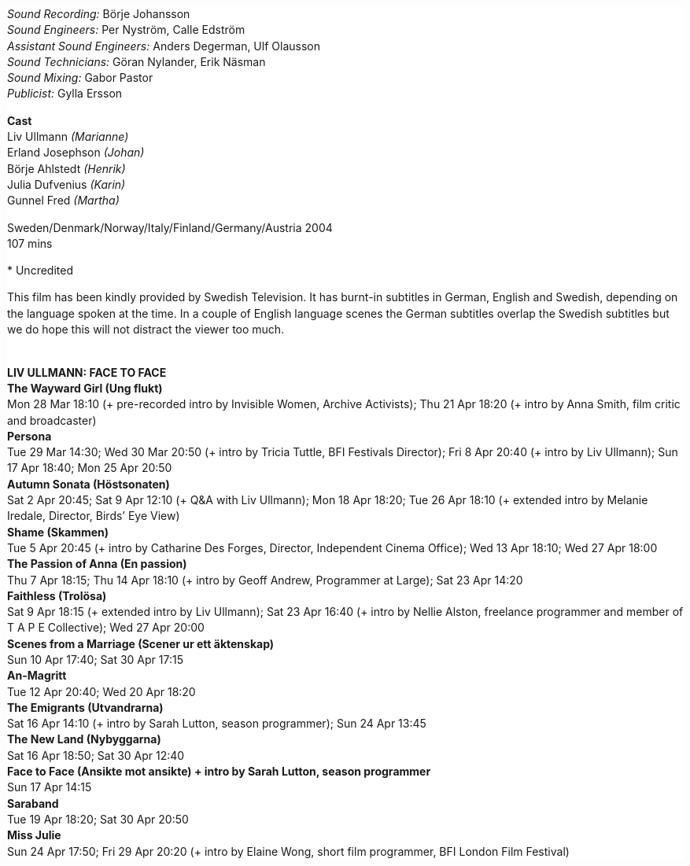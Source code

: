 _Sound Recording:_ Börje Johansson  
_Sound Engineers:_ Per Nyström, Calle Edström  
_Assistant Sound Engineers:_ Anders Degerman, Ulf Olausson  
_Sound Technicians:_ Göran Nylander, Erik Näsman  
_Sound Mixing:_ Gabor Pastor  
_Publicist:_ Gylla Ersson<br>

**Cast**<br>
Liv Ullmann _(Marianne)_  
Erland Josephson _(Johan)_  
Börje Ahlstedt _(Henrik)_  
Julia Dufvenius _(Karin)_  
Gunnel Fred _(Martha)_  

Sweden/Denmark/Norway/Italy/Finland/Germany/Austria 2004<br>
107 mins<br>

\* Uncredited

This film has been kindly provided by Swedish Television. It has burnt-in subtitles in German, English and Swedish, depending on the language spoken at the time. In a couple of English language scenes the German subtitles overlap the Swedish subtitles but we do hope this will not distract the viewer too much.<br>
<br>

**LIV ULLMANN: FACE TO FACE**<br>
**The Wayward Girl (Ung flukt)**<br>
Mon 28 Mar 18:10 (+ pre-recorded intro by Invisible Women, Archive Activists); Thu 21 Apr 18:20 (+ intro by Anna Smith, film critic and broadcaster)<br>
**Persona**<br>
Tue 29 Mar 14:30; Wed 30 Mar 20:50 (+ intro by Tricia Tuttle, BFI Festivals Director); Fri 8 Apr 20:40 (+ intro by Liv Ullmann); Sun 17 Apr 18:40; Mon 25 Apr 20:50<br>
**Autumn Sonata (Höstsonaten)**<br>
Sat 2 Apr 20:45; Sat 9 Apr 12:10 (+ Q&A with Liv Ullmann); Mon 18 Apr 18:20; Tue 26 Apr 18:10 (+ extended intro by Melanie Iredale, Director, Birds’ Eye View)<br>
**Shame (Skammen)**<br>
Tue 5 Apr 20:45 (+ intro by Catharine Des Forges, Director, Independent Cinema Office); Wed 13 Apr 18:10; Wed 27 Apr 18:00<br>
**The Passion of Anna (En passion)**<br>
Thu 7 Apr 18:15; Thu 14 Apr 18:10 (+ intro by Geoff Andrew, Programmer at Large); Sat 23 Apr 14:20<br>
**Faithless (Trolösa)**<br>
Sat 9 Apr 18:15 (+ extended intro by Liv Ullmann); Sat 23 Apr 16:40 (+ intro by Nellie Alston, freelance programmer and member of T A P E Collective); Wed 27 Apr 20:00<br>
**Scenes from a Marriage (Scener ur ett äktenskap)**<br>
Sun 10 Apr 17:40; Sat 30 Apr 17:15<br>
**An-Magritt**<br>
Tue 12 Apr 20:40; Wed 20 Apr 18:20<br>
**The Emigrants (Utvandrarna)**<br>
Sat 16 Apr 14:10 (+ intro by Sarah Lutton, season programmer); Sun 24 Apr 13:45<br>
**The New Land (Nybyggarna)**<br>
Sat 16 Apr 18:50; Sat 30 Apr 12:40<br>
**Face to Face (Ansikte mot ansikte) + intro by Sarah Lutton, season programmer**<br>
Sun 17 Apr 14:15<br>
**Saraband**<br>
Tue 19 Apr 18:20; Sat 30 Apr 20:50<br>
**Miss Julie**<br>
Sun 24 Apr 17:50; Fri 29 Apr 20:20 (+ intro by Elaine Wong, short film programmer, BFI London Film Festival)<br>
